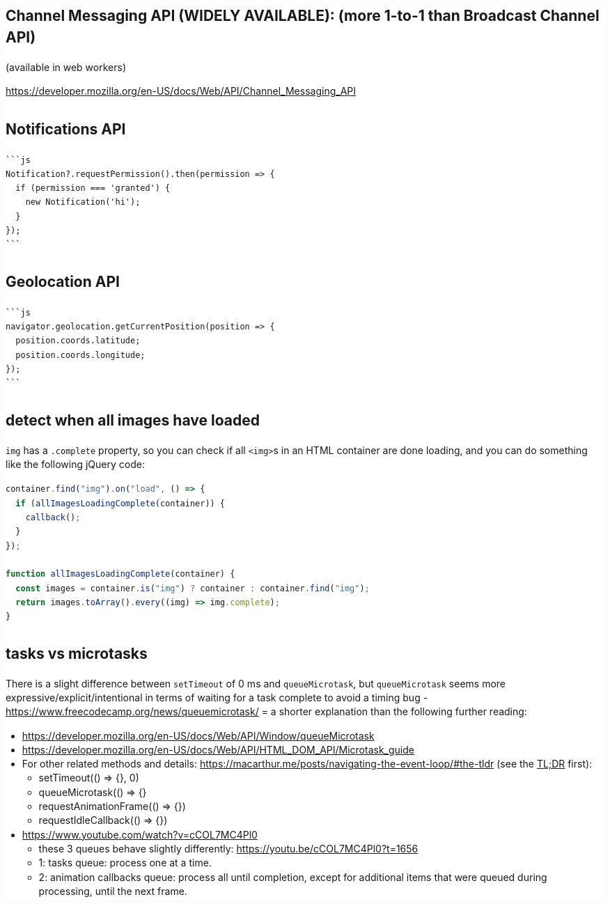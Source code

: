 ## Channel Messaging API (WIDELY AVAILABLE): (more 1-to-1 than Broadcast Channel API)

(available in web workers)

<https://developer.mozilla.org/en-US/docs/Web/API/Channel_Messaging_API>

## Notifications API

    ```js
    Notification?.requestPermission().then(permission => {
      if (permission === 'granted') {
        new Notification('hi');
      }
    });
    ```

## Geolocation API

    ```js
    navigator.geolocation.getCurrentPosition(position => {
      position.coords.latitude;
      position.coords.longitude;
    });
    ```

## detect when all images have loaded

`img` has a `.complete` property, so you can check if all `<img>`s in an HTML container are done loading, and you can do something like the following jQuery code:

```js
container.find("img").on("load", () => {
  if (allImagesLoadingComplete(container)) {
    callback();
  }
});

function allImagesLoadingComplete(container) {
  const images = container.is("img") ? container : container.find("img");
  return images.toArray().every((img) => img.complete);
}
```

## tasks vs microtasks

There is a slight difference between `setTimeout` of 0 ms and `queueMicrotask`, but `queueMicrotask` seems more expressive/explicit/intentional in terms of waiting for a task complete to avoid a timing bug - <https://www.freecodecamp.org/news/queuemicrotask/> = a shorter explanation than the following further reading:

- <https://developer.mozilla.org/en-US/docs/Web/API/Window/queueMicrotask>
- <https://developer.mozilla.org/en-US/docs/Web/API/HTML_DOM_API/Microtask_guide>
- For other related methods and details: <https://macarthur.me/posts/navigating-the-event-loop/#the-tldr> (see the [TL;DR](https://macarthur.me/posts/navigating-the-event-loop/#the-tldr) first):
  - setTimeout(() => {}, 0)
  - queueMicrotask(() => {}
  - requestAnimationFrame(() => {})
  - requestIdleCallback(() => {})
- <https://www.youtube.com/watch?v=cCOL7MC4Pl0>
  - these 3 queues behave slightly differently: <https://youtu.be/cCOL7MC4Pl0?t=1656>
  - 1: tasks queue: process one at a time.
  - 2: animation callbacks queue: process all until completion, except for additional items that were queued during processing, until the next frame.